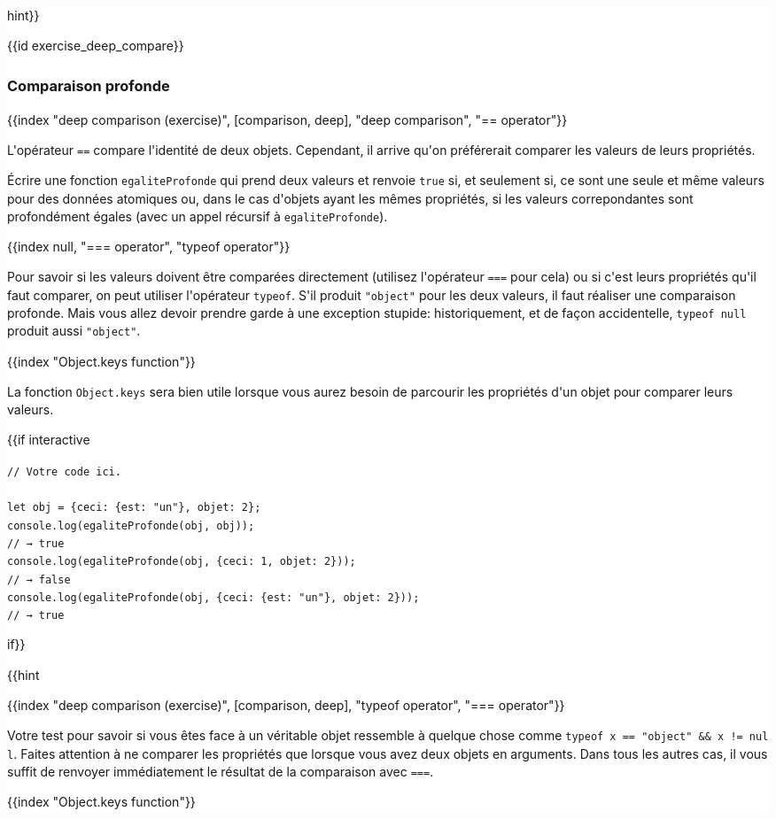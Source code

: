 hint}}

{{id exercise_deep_compare}}

### Comparaison profonde

{{index "deep comparison (exercise)", [comparison, deep], "deep comparison", "== operator"}}

L'opérateur `==` compare l'identité de deux objets. Cependant, il arrive qu'on
préférerait comparer les valeurs de leurs propriétés.

Écrire une fonction `egaliteProfonde` qui prend deux valeurs et renvoie `true`
si, et seulement si, ce sont une seule et même valeurs pour des données atomiques ou,
dans le cas d'objets ayant les mêmes propriétés, si les valeurs correpondantes
sont profondément égales (avec un appel récursif à `egaliteProfonde`).

{{index null, "=== operator", "typeof operator"}}

Pour savoir si les valeurs doivent être comparées directement (utilisez l'opérateur
`===` pour cela) ou si c'est leurs propriétés qu'il faut comparer, on peut
utiliser l'opérateur `typeof`. S'il produit `"object"` pour les deux valeurs,
il faut réaliser une comparaison profonde. Mais vous allez devoir prendre garde
à une exception stupide: historiquement, et de façon accidentelle, `typeof null` produit
aussi `"object"`. 

{{index "Object.keys function"}}

La fonction `Object.keys` sera bien utile lorsque vous aurez besoin de parcourir
les propriétés d'un objet pour comparer leurs valeurs.

{{if interactive

```{test: no}
// Votre code ici.

let obj = {ceci: {est: "un"}, objet: 2};
console.log(egaliteProfonde(obj, obj));
// → true
console.log(egaliteProfonde(obj, {ceci: 1, objet: 2}));
// → false
console.log(egaliteProfonde(obj, {ceci: {est: "un"}, objet: 2}));
// → true
```

if}}

{{hint

{{index "deep comparison (exercise)", [comparison, deep], "typeof operator", "=== operator"}}

Votre test pour savoir si vous êtes face à un véritable objet ressemble
à quelque chose comme `typeof x == "object" && x != null`. Faites
attention à ne comparer les propriétés que lorsque vous avez deux
objets en arguments. Dans tous les autres cas, il vous suffit de renvoyer
immédiatement le résultat de la comparaison avec `===`.

{{index "Object.keys function"}}
